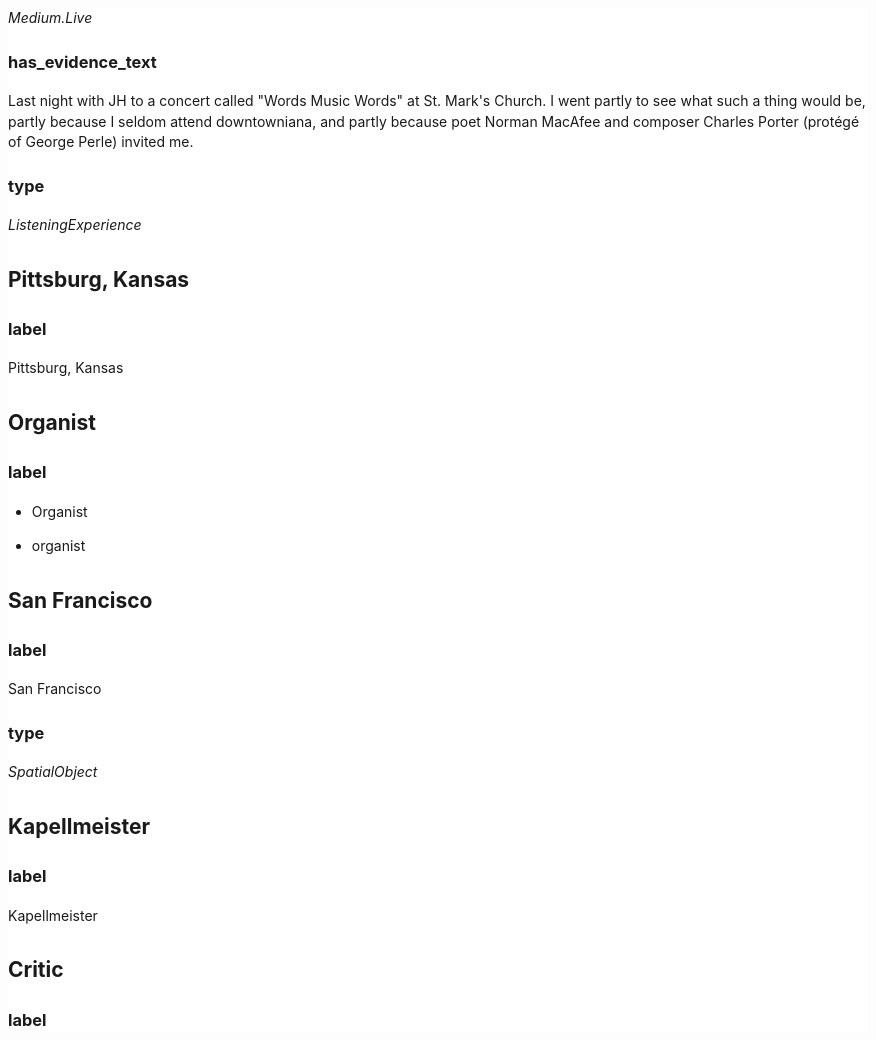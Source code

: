 
*Medium.Live*

### has_evidence_text


Last night with JH to a concert called "Words Music Words" at St. Mark's Church. I went partly to see what such a thing would be, partly because I seldom attend downtowniana, and partly because poet Norman MacAfee and composer Charles Porter (protégé of George Perle) invited me. 

### type


*ListeningExperience*

## Pittsburg, Kansas

### label


Pittsburg, Kansas

## Organist

### label

 - Organist

 - organist

## San Francisco

### label


San Francisco

### type


*SpatialObject*

## Kapellmeister

### label


Kapellmeister

## Critic

### label
